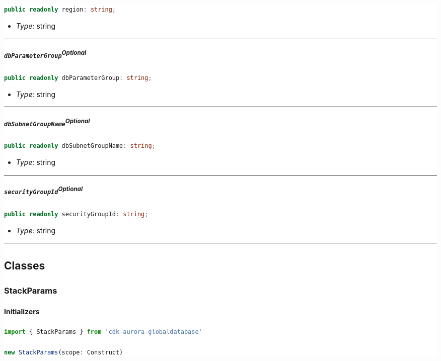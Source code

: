 ```typescript
public readonly region: string;
```

- *Type:* string

---

##### `dbParameterGroup`<sup>Optional</sup> <a name="dbParameterGroup" id="cdk-aurora-globaldatabase.RegionalOptions.property.dbParameterGroup"></a>

```typescript
public readonly dbParameterGroup: string;
```

- *Type:* string

---

##### `dbSubnetGroupName`<sup>Optional</sup> <a name="dbSubnetGroupName" id="cdk-aurora-globaldatabase.RegionalOptions.property.dbSubnetGroupName"></a>

```typescript
public readonly dbSubnetGroupName: string;
```

- *Type:* string

---

##### `securityGroupId`<sup>Optional</sup> <a name="securityGroupId" id="cdk-aurora-globaldatabase.RegionalOptions.property.securityGroupId"></a>

```typescript
public readonly securityGroupId: string;
```

- *Type:* string

---

## Classes <a name="Classes" id="Classes"></a>

### StackParams <a name="StackParams" id="cdk-aurora-globaldatabase.StackParams"></a>

#### Initializers <a name="Initializers" id="cdk-aurora-globaldatabase.StackParams.Initializer"></a>

```typescript
import { StackParams } from 'cdk-aurora-globaldatabase'

new StackParams(scope: Construct)
```
